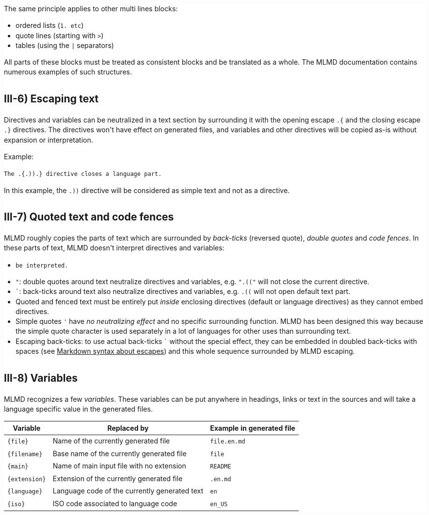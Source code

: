 The same principle applies to other multi lines blocks:

- ordered lists (`1. etc`)
- quote lines (starting with `>`)
- tables (using the `|` separators)

All parts of these blocks must be treated as consistent blocks and be translated as a whole.
The MLMD documentation contains numerous examples of such structures.

## III-6) Escaping text<A id="a31"></A>

Directives and variables can be neutralized in a text section by surrounding it with the opening
escape `.{` and the closing escape `.}` directives. The directives won't have effect on generated files,
and variables and other directives will be copied as-is without expansion or interpretation.

Example:

```code
The .{.)).} directive closes a language part.
```

In this example, the `.))` directive will be considered as simple text and not as a directive.

## III-7) Quoted text and code fences<A id="a32"></A>

MLMD roughly copies the parts of text which are surrounded by *back-ticks* (reversed quote),
*double quotes* and *code fences*. In these parts of text, MLMD doesn't interpret directives
and variables:

- ```: code fences surround code text in which directives and variables will not
  be interpreted.
- `"`: double quotes around text neutralize directives and variables, e.g. `".(("` will not close
  the current directive.
- `` ` ``: back-ticks around text also neutralize directives and variables, e.g. `.((`
  will not open default text part.
- Quoted and fenced text must be entirely put *inside* enclosing directives (default or language
  directives) as they cannot embed directives.
- Simple quotes `'` have *no neutralizing effect* and no specific surrounding function.
  MLMD has been designed this way because the simple quote character is used separately in a lot of
  languages for other uses than surrounding text.
- Escaping back-ticks: to use actual back-ticks `` ` `` without the special effect, they can be
  embedded in doubled back-ticks with spaces
  (see [Markdown syntax about escapes](https://daringfireball.net/projects/markdown/syntax#autoescape))
  and this whole sequence surrounded by MLMD escaping.

## III-8) Variables<A id="a33"></A>

MLMD recognizes a few *variables*. These variables can be put anywhere in headings, links or text in the 
sources and will take a language specific value in the generated files.

| Variable      | Replaced by                                   | Example in generated file          |
|---------------|-----------------------------------------------|------------------------------------|
| `{file}`      | Name of the currently generated file          | `file.en.md`                       |       
| `{filename}`  | Base name of the currently generated file     | `file`                             |
| `{main}`      | Name of main input file with no extension     | `README`                           |
| `{extension}` | Extension of the currently generated file     | `.en.md`                           |
| `{language}`  | Language code of the currently generated text | `en`                               |
| `{iso}`       | ISO code associated to language code          | `en_US`                            |
